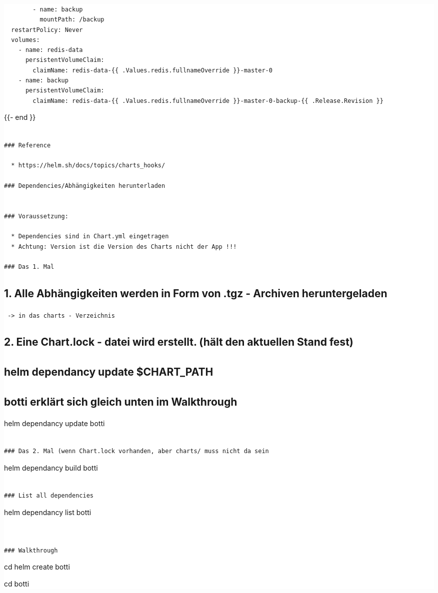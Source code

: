             - name: backup
              mountPath: /backup
      restartPolicy: Never
      volumes:
        - name: redis-data
          persistentVolumeClaim:
            claimName: redis-data-{{ .Values.redis.fullnameOverride }}-master-0
        - name: backup
          persistentVolumeClaim:
            claimName: redis-data-{{ .Values.redis.fullnameOverride }}-master-0-backup-{{ .Release.Revision }}
{{- end }}
```

### Reference 

  * https://helm.sh/docs/topics/charts_hooks/

### Dependencies/Abhängigkeiten herunterladen


### Voraussetzung: 

  * Dependencies sind in Chart.yml eingetragen 
  * Achtung: Version ist die Version des Charts nicht der App !!! 

### Das 1. Mal 

```
## 1. Alle Abhängigkeiten werden in Form von .tgz - Archiven heruntergeladen
     -> in das charts - Verzeichnis
## 2. Eine Chart.lock - datei wird erstellt. (hält den aktuellen Stand fest)
## helm dependancy update $CHART_PATH
## botti erklärt sich gleich unten im Walkthrough 
helm dependancy update botti 
```

### Das 2. Mal (wenn Chart.lock vorhanden, aber charts/ muss nicht da sein 

```
helm dependancy build botti 
```

### List all dependencies 

```
helm dependancy list botti
```


### Walkthrough 

```
cd
helm create botti
```

```
cd botti
